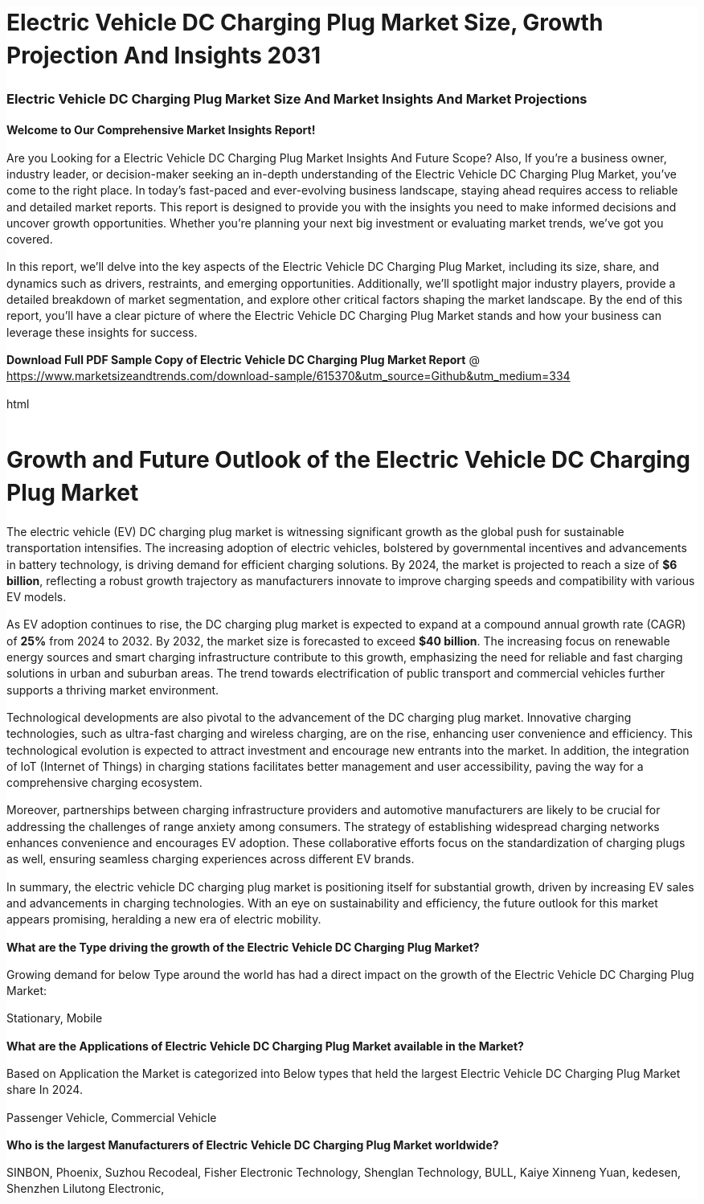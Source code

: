 <h1>Electric Vehicle DC Charging Plug Market Size, Growth Projection And Insights 2031</h1><div class="" data-test-id=""><h3><span class="">Electric Vehicle DC Charging Plug Market Size And Market Insights And Market Projections</span></h3></div><div class="" data-test-id=""><p><strong>Welcome to Our Comprehensive Market Insights Report!</strong></p><p>Are you Looking for a Electric Vehicle DC Charging Plug Market Insights And Future Scope? Also, If you&rsquo;re a business owner, industry leader, or decision-maker seeking an in-depth understanding of the Electric Vehicle DC Charging Plug Market, you&rsquo;ve come to the right place. In today&rsquo;s fast-paced and ever-evolving business landscape, staying ahead requires access to reliable and detailed market reports. This report is designed to provide you with the insights you need to make informed decisions and uncover growth opportunities. Whether you&rsquo;re planning your next big investment or evaluating market trends, we&rsquo;ve got you covered.</p><p>In this report, we&rsquo;ll delve into the key aspects of the Electric Vehicle DC Charging Plug Market, including its size, share, and dynamics such as drivers, restraints, and emerging opportunities. Additionally, we&rsquo;ll spotlight major industry players, provide a detailed breakdown of market segmentation, and explore other critical factors shaping the market landscape. By the end of this report, you&rsquo;ll have a clear picture of where the Electric Vehicle DC Charging Plug Market stands and how your business can leverage these insights for success.</p><p><strong>Download Full PDF Sample Copy of Electric Vehicle DC Charging Plug Market Report</strong> @ <a href="https://www.marketsizeandtrends.com/download-sample/615370&utm_source=Github&utm_medium=334" target="_blank">https://www.marketsizeandtrends.com/download-sample/615370&utm_source=Github&utm_medium=334</a></p></div><div class="" data-test-id=""><p><span class="">html<!DOCTYPE html><html lang="en"><head> <meta charset="UTF-8"> <meta name="viewport" content="width=device-width, initial-scale=1.0"> <title>Electric Vehicle DC Charging Plug Market Growth</title></head><body> <h1>Growth and Future Outlook of the Electric Vehicle DC Charging Plug Market</h1> <p>The electric vehicle (EV) DC charging plug market is witnessing significant growth as the global push for sustainable transportation intensifies. The increasing adoption of electric vehicles, bolstered by governmental incentives and advancements in battery technology, is driving demand for efficient charging solutions. By 2024, the market is projected to reach a size of <strong>$6 billion</strong>, reflecting a robust growth trajectory as manufacturers innovate to improve charging speeds and compatibility with various EV models.</p> <p>As EV adoption continues to rise, the DC charging plug market is expected to expand at a compound annual growth rate (CAGR) of <strong>25%</strong> from 2024 to 2032. By 2032, the market size is forecasted to exceed <strong>$40 billion</strong>. The increasing focus on renewable energy sources and smart charging infrastructure contribute to this growth, emphasizing the need for reliable and fast charging solutions in urban and suburban areas. The trend towards electrification of public transport and commercial vehicles further supports a thriving market environment.</p> <p>Technological developments are also pivotal to the advancement of the DC charging plug market. Innovative charging technologies, such as ultra-fast charging and wireless charging, are on the rise, enhancing user convenience and efficiency. This technological evolution is expected to attract investment and encourage new entrants into the market. In addition, the integration of IoT (Internet of Things) in charging stations facilitates better management and user accessibility, paving the way for a comprehensive charging ecosystem.</p> <p>Moreover, partnerships between charging infrastructure providers and automotive manufacturers are likely to be crucial for addressing the challenges of range anxiety among consumers. The strategy of establishing widespread charging networks enhances convenience and encourages EV adoption. These collaborative efforts focus on the standardization of charging plugs as well, ensuring seamless charging experiences across different EV brands.</p> <p><strong></strong></p> <p>In summary, the electric vehicle DC charging plug market is positioning itself for substantial growth, driven by increasing EV sales and advancements in charging technologies. With an eye on sustainability and efficiency, the future outlook for this market appears promising, heralding a new era of electric mobility.</p></body></html></span></p><p><strong><span class="">What are the&nbsp;Type driving the growth of the Electric Vehicle DC Charging Plug Market?</span></strong></p></div><div class="" data-test-id=""><p><span class="">Growing demand for below Type around the world has had a direct impact on the growth of the Electric Vehicle DC Charging Plug Market:</span></p></div><div class="" data-test-id=""><p>Stationary, Mobile</p><p><span class=""><strong>What are the&nbsp;Applications&nbsp;of Electric Vehicle DC Charging Plug Market available in the Market?</strong></span></p></div><div class="" data-test-id=""><p><span class="">Based on Application the Market is categorized into Below types that held the largest Electric Vehicle DC Charging Plug Market share In 2024.</span></p></div><div class="" data-test-id=""><p><span class="">Passenger Vehicle, Commercial Vehicle</span></p><p><span class=""><strong>Who is the largest Manufacturers of Electric Vehicle DC Charging Plug Market worldwide?</strong></span></p></div><div class="" data-test-id=""><p><span class="">SINBON, Phoenix, Suzhou Recodeal, Fisher Electronic Technology, Shenglan Technology, BULL, Kaiye Xinneng Yuan, kedesen, Shenzhen Lilutong Electronic,